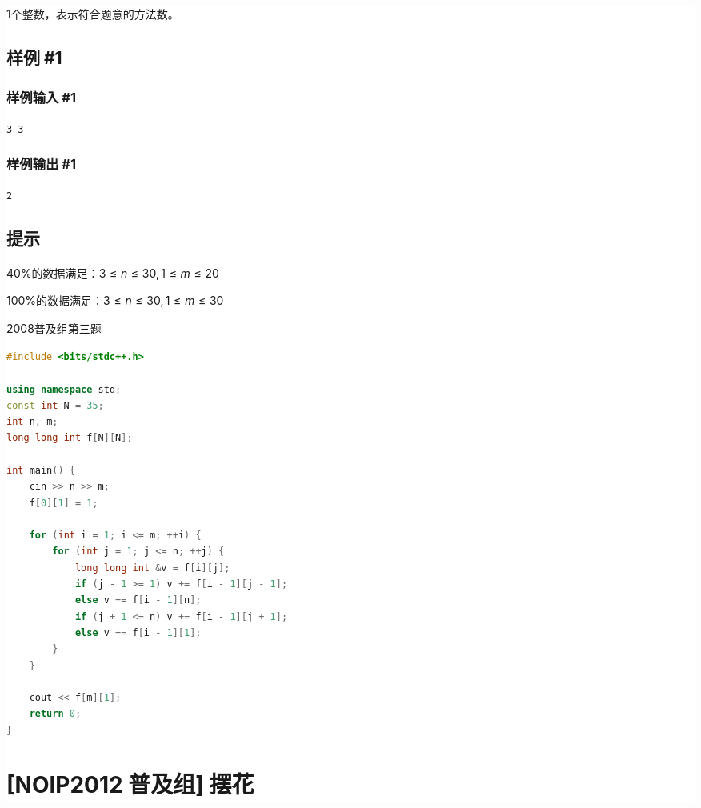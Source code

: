 $1$个整数，表示符合题意的方法数。

## 样例 #1

### 样例输入 #1

```
3 3
```

### 样例输出 #1

```
2
```

## 提示

40%的数据满足：$3 \le n \le 30,1 \le m \le 20$

100%的数据满足：$3 \le n \le 30,1 \le m \le 30$

2008普及组第三题

```c++
#include <bits/stdc++.h>

using namespace std;
const int N = 35;
int n, m;
long long int f[N][N];

int main() {
    cin >> n >> m;
    f[0][1] = 1;

    for (int i = 1; i <= m; ++i) {
        for (int j = 1; j <= n; ++j) {
            long long int &v = f[i][j];
            if (j - 1 >= 1) v += f[i - 1][j - 1];
            else v += f[i - 1][n];
            if (j + 1 <= n) v += f[i - 1][j + 1];
            else v += f[i - 1][1];
        }
    }

    cout << f[m][1];
    return 0;
}
```



# [NOIP2012 普及组] 摆花
